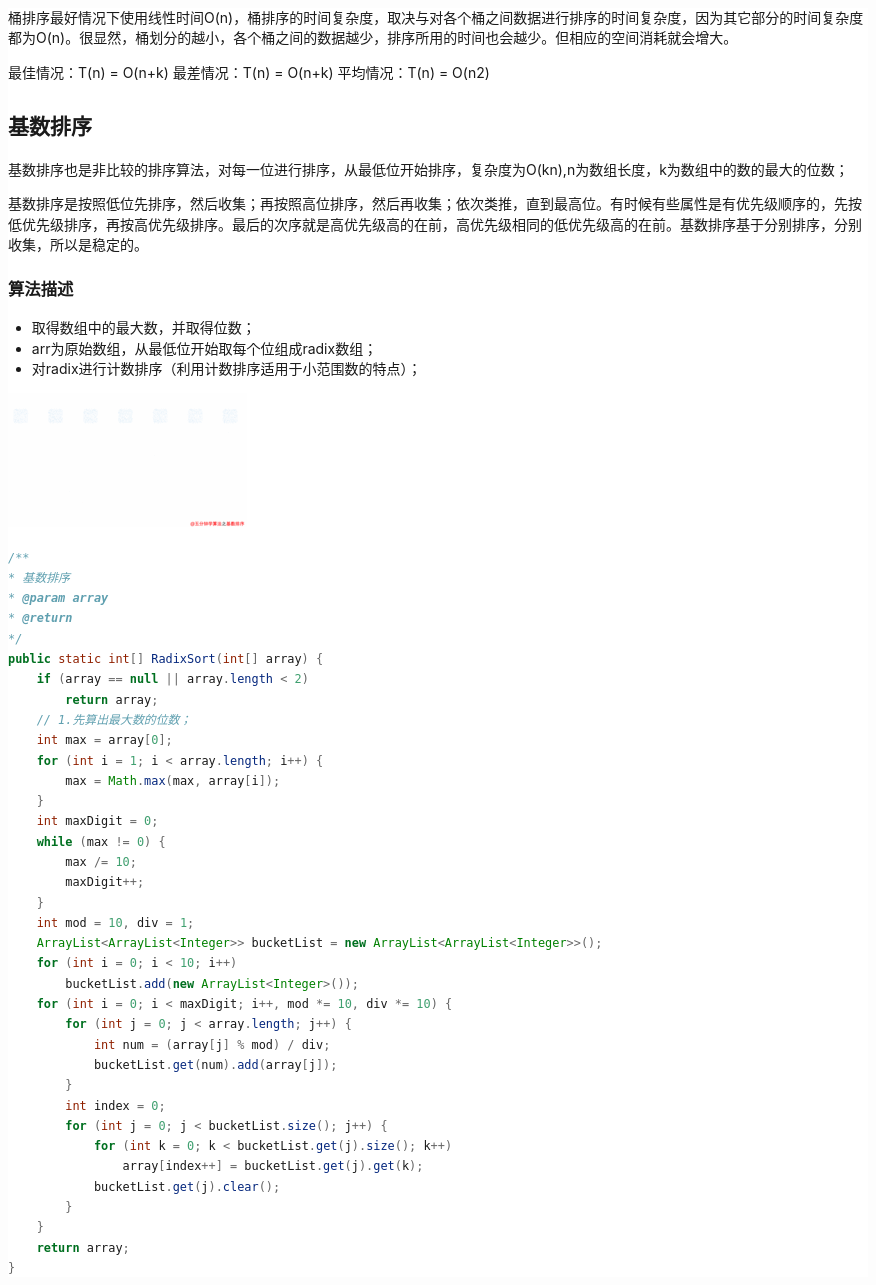 桶排序最好情况下使用线性时间O(n)，桶排序的时间复杂度，取决与对各个桶之间数据进行排序的时间复杂度，因为其它部分的时间复杂度都为O(n)。很显然，桶划分的越小，各个桶之间的数据越少，排序所用的时间也会越少。但相应的空间消耗就会增大。 

最佳情况：T(n) = O(n+k)   最差情况：T(n) = O(n+k)   平均情况：T(n) = O(n2)　


## 基数排序

基数排序也是非比较的排序算法，对每一位进行排序，从最低位开始排序，复杂度为O(kn),n为数组长度，k为数组中的数的最大的位数；

基数排序是按照低位先排序，然后收集；再按照高位排序，然后再收集；依次类推，直到最高位。有时候有些属性是有优先级顺序的，先按低优先级排序，再按高优先级排序。最后的次序就是高优先级高的在前，高优先级相同的低优先级高的在前。基数排序基于分别排序，分别收集，所以是稳定的。

### 算法描述
- 取得数组中的最大数，并取得位数；
- arr为原始数组，从最低位开始取每个位组成radix数组；
- 对radix进行计数排序（利用计数排序适用于小范围数的特点）；

![](./img/005/00.gif)

```java
/**
* 基数排序
* @param array
* @return
*/
public static int[] RadixSort(int[] array) {
    if (array == null || array.length < 2)
        return array;
    // 1.先算出最大数的位数；
    int max = array[0];
    for (int i = 1; i < array.length; i++) {
        max = Math.max(max, array[i]);
    }
    int maxDigit = 0;
    while (max != 0) {
        max /= 10;
        maxDigit++;
    }
    int mod = 10, div = 1;
    ArrayList<ArrayList<Integer>> bucketList = new ArrayList<ArrayList<Integer>>();
    for (int i = 0; i < 10; i++)
        bucketList.add(new ArrayList<Integer>());
    for (int i = 0; i < maxDigit; i++, mod *= 10, div *= 10) {
        for (int j = 0; j < array.length; j++) {
            int num = (array[j] % mod) / div;
            bucketList.get(num).add(array[j]);
        }
        int index = 0;
        for (int j = 0; j < bucketList.size(); j++) {
            for (int k = 0; k < bucketList.get(j).size(); k++)
                array[index++] = bucketList.get(j).get(k);
            bucketList.get(j).clear();
        }
    }
    return array;
}
```
